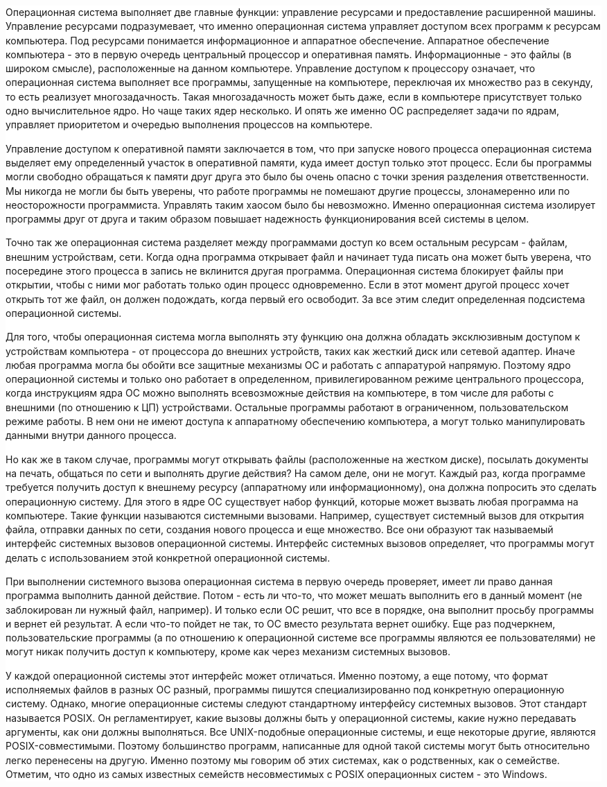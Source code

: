 Операционная система выполняет две главные функции: управление ресурсами и предоставление расширенной машины. Управление ресурсами подразумевает, что именно операционная система управляет доступом всех программ к ресурсам компьютера. Под ресурсами понимается информационное и аппаратное обеспечение. Аппаратное обеспечение компьютера - это в первую очередь центральный процессор и оперативная память. Информационные - это файлы (в широком смысле), расположенные на данном компьютере. Управление доступом к процессору означает, что операционная система выполняет все программы, запущенные на компьютере, переключая их множество раз в секунду, то есть реализует многозадачность. Такая многозадачность может быть даже, если в компьютере присутствует только одно вычислительное ядро. Но чаще таких ядер несколько. И опять же именно ОС распределяет задачи по ядрам, управляет приоритетом и очередью выполнения процессов на компьютере.

Управление доступом к оперативной памяти заключается в том, что при запуске нового процесса операционная система выделяет ему определенный участок в оперативной памяти, куда имеет доступ только этот процесс. Если бы программы могли свободно обращаться к памяти друг друга это было бы очень опасно с точки зрения разделения ответственности. Мы никогда не могли бы быть уверены, что работе программы не помешают другие процессы, злонамеренно или по неосторожности программиста. Управлять таким хаосом было бы невозможно. Именно операционная система изолирует программы друг от друга и таким образом повышает надежность функционирования всей системы в целом.

Точно так же операционная система разделяет между программами доступ ко всем остальным ресурсам - файлам, внешним устройствам, сети. Когда одна программа открывает файл и начинает туда писать она может быть уверена, что посередине этого процесса в запись не вклинится другая программа. Операционная система блокирует файлы при открытии, чтобы с ними мог работать только один процесс одновременно. Если в этот момент другой процесс хочет открыть тот же файл, он должен подождать, когда первый его освободит. За все этим следит определенная подсистема операционной системы.

Для того, чтобы операционная система могла выполнять эту функцию она должна обладать эксклюзивным доступом к устройствам компьютера - от процессора до внешних устройств, таких как жесткий диск или сетевой адаптер. Иначе любая программа могла бы обойти все защитные механизмы ОС и работать с аппаратурой напрямую. Поэтому ядро операционной системы и только оно работает в определенном, привилегированном режиме центрального процессора, когда инструкциям ядра ОС можно выполнять всевозможные действия на компьютере, в том числе для работы с внешними (по отношению к ЦП) устройствами. Остальные программы работают в ограниченном, пользовательском режиме работы. В нем они не имеют доступа к аппаратному обеспечению компьютера, а могут только манипулировать данными внутри данного процесса.

Но как же в таком случае, программы могут открывать файлы (расположенные на жестком диске), посылать документы на печать, общаться по сети и выполнять другие действия? На самом деле, они не могут. Каждый раз, когда программе требуется получить доступ к внешнему ресурсу (аппаратному или информационному), она должна попросить это сделать операционную систему. Для этого в ядре ОС существует набор функций, которые может вызвать любая программа на компьютере. Такие функции называются системными вызовами. Например, существует системный вызов для открытия файла, отправки данных по сети, создания нового процесса и еще множество. Все они образуют так называемый интерфейс системных вызовов операционной системы. Интерфейс системных вызовов определяет, что программы могут делать с использованием этой конкретной операционной системы.

При выполнении системного вызова операционная система в первую очередь проверяет, имеет ли право данная программа выполнить данной действие. Потом - есть ли что-то, что может мешать выполнить его в данный момент (не заблокирован ли нужный файл, например). И только если ОС решит, что все в порядке, она выполнит просьбу программы и вернет ей результат. А если что-то пойдет не так, то ОС вместо результата вернет ошибку. Еще раз подчеркнем, пользовательские программы (а по отношению к операционной системе все программы являются ее пользователями) не могут никак получить доступ к компьютеру, кроме как через механизм системных вызовов.

У каждой операционной системы этот интерфейс может отличаться. Именно поэтому, а еще потому, что формат исполняемых файлов в разных ОС разный, программы пишутся специализированно под конкретную операционную систему. Однако, многие операционные системы следуют стандартному интерфейсу системных вызовов. Этот стандарт называется POSIX. Он регламентирует, какие вызовы должны быть у операционной системы, какие нужно передавать аргументы, как они должны выполняться. Все UNIX-подобные операционные системы, и еще некоторые другие, являются POSIX-совместимыми. Поэтому большинство программ, написанные для одной такой системы могут быть относительно легко перенесены на другую. Именно поэтому мы говорим об этих системах, как о родственных, как о семействе. Отметим, что одно из самых известных семейств несовместимых с POSIX операционных систем - это Windows. 
